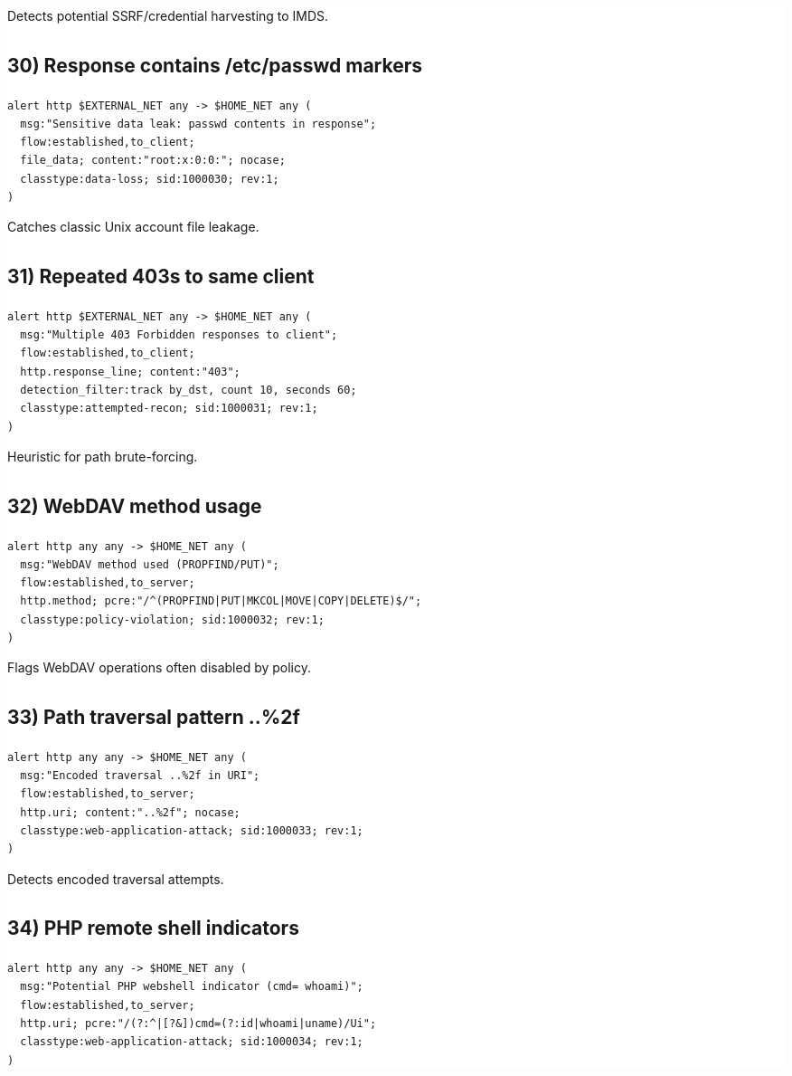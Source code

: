 Detects potential SSRF/credential harvesting to IMDS.

## 30) Response contains /etc/passwd markers
```
alert http $EXTERNAL_NET any -> $HOME_NET any (
  msg:"Sensitive data leak: passwd contents in response";
  flow:established,to_client;
  file_data; content:"root:x:0:0:"; nocase;
  classtype:data-loss; sid:1000030; rev:1;
)
```

Catches classic Unix account file leakage.

## 31) Repeated 403s to same client
```
alert http $EXTERNAL_NET any -> $HOME_NET any (
  msg:"Multiple 403 Forbidden responses to client";
  flow:established,to_client;
  http.response_line; content:"403";
  detection_filter:track by_dst, count 10, seconds 60;
  classtype:attempted-recon; sid:1000031; rev:1;
)
```

Heuristic for path brute-forcing.

## 32) WebDAV method usage
```
alert http any any -> $HOME_NET any (
  msg:"WebDAV method used (PROPFIND/PUT)";
  flow:established,to_server;
  http.method; pcre:"/^(PROPFIND|PUT|MKCOL|MOVE|COPY|DELETE)$/";
  classtype:policy-violation; sid:1000032; rev:1;
)
```

Flags WebDAV operations often disabled by policy.

## 33) Path traversal pattern ..%2f
```
alert http any any -> $HOME_NET any (
  msg:"Encoded traversal ..%2f in URI";
  flow:established,to_server;
  http.uri; content:"..%2f"; nocase;
  classtype:web-application-attack; sid:1000033; rev:1;
)
```

Detects encoded traversal attempts.

## 34) PHP remote shell indicators
```
alert http any any -> $HOME_NET any (
  msg:"Potential PHP webshell indicator (cmd= whoami)";
  flow:established,to_server;
  http.uri; pcre:"/(?:^|[?&])cmd=(?:id|whoami|uname)/Ui";
  classtype:web-application-attack; sid:1000034; rev:1;
)
```
